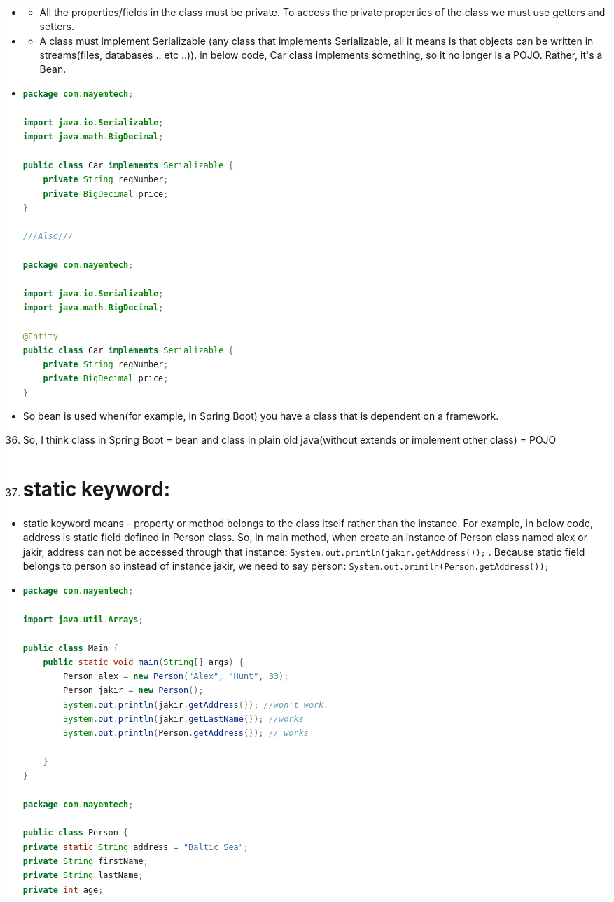 - - All the properties/fields in the class must be private. To access the private properties of the class we must use getters and setters.

- - A class must implement Serializable (any class that implements Serializable, all it means is that objects can be written in streams(files, databases .. etc ..)). in below code, Car class implements something, so it no longer is a POJO. Rather, it's a Bean.

- ```java
  package com.nayemtech;
  
  import java.io.Serializable;
  import java.math.BigDecimal;
  
  public class Car implements Serializable {
      private String regNumber;
      private BigDecimal price;
  } 
  
  ///Also///
  
  package com.nayemtech;
  
  import java.io.Serializable;
  import java.math.BigDecimal;
  
  @Entity
  public class Car implements Serializable {
      private String regNumber;
      private BigDecimal price;
  } 
  ```

- So bean is used when(for example, in Spring Boot) you have a class that is dependent on a framework.
36. So, I think class in Spring Boot = bean and class in plain old java(without extends or implement other class) = POJO

37. # static keyword:
- static keyword means - property or method belongs to the class itself rather than the instance. For example, in below code, address is static field defined in Person class. So, in main method, when create an instance of Person class named alex or jakir, address can not be accessed through that instance: `System.out.println(jakir.getAddress());` . Because static field belongs to person so instead of instance jakir, we need to say person: `System.out.println(Person.getAddress());`

- ```java
  package com.nayemtech;
  
  import java.util.Arrays;
  
  public class Main {
      public static void main(String[] args) {
          Person alex = new Person("Alex", "Hunt", 33);
          Person jakir = new Person();
          System.out.println(jakir.getAddress()); //won't work.
          System.out.println(jakir.getLastName()); //works
          System.out.println(Person.getAddress()); // works
  
      }
  }
  
  package com.nayemtech;
  
  public class Person {
  private static String address = "Baltic Sea";
  private String firstName;
  private String lastName;
  private int age;
  ```